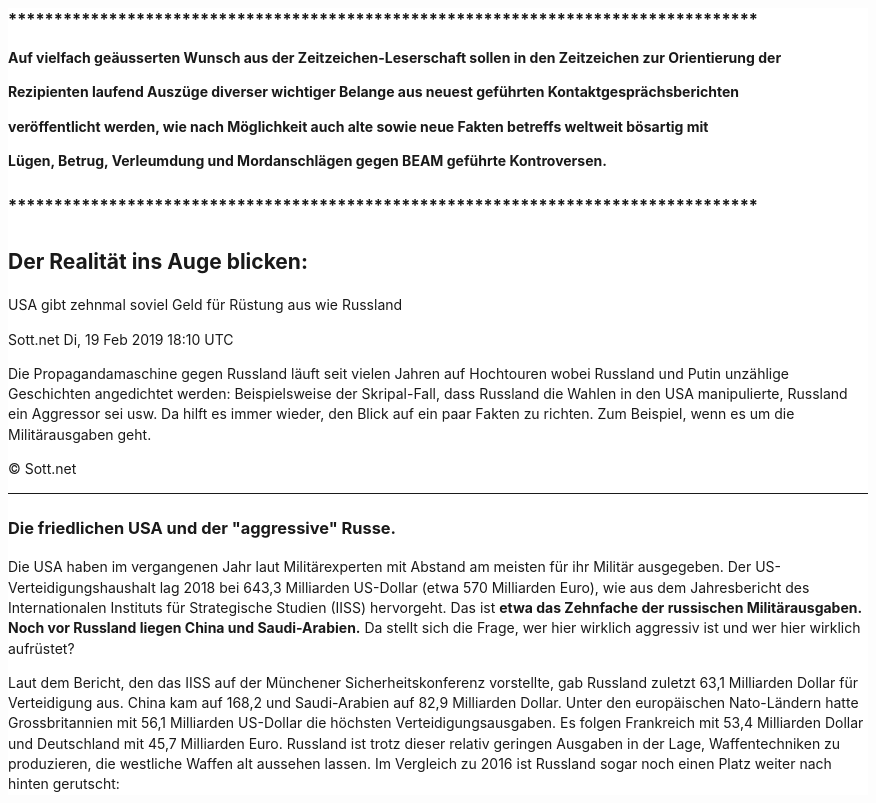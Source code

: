 ### **********************************************************************************

**Auf vielfach geäusserten Wunsch aus der Zeitzeichen-Leserschaft sollen in den Zeitzeichen zur Orientierung der**

**Rezipienten laufend Auszüge diverser wichtiger Belange aus neuest geführten Kontaktgesprächsberichten**

**veröffentlicht werden, wie nach Möglichkeit auch alte sowie neue Fakten betreffs weltweit bösartig mit**

**Lügen, Betrug, Verleumdung und Mordanschlägen gegen BEAM geführte Kontroversen.**

### **********************************************************************************

## Der Realität ins Auge blicken: 
 USA gibt zehnmal soviel Geld für Rüstung aus wie Russland

Sott.net Di, 19 Feb 2019 18:10 UTC

Die Propagandamaschine gegen Russland läuft seit vielen Jahren auf Hochtouren wobei Russland und
Putin unzählige Geschichten angedichtet werden: Beispielsweise der Skripal-Fall, dass Russland die Wahlen in den USA manipulierte, Russland ein Aggressor sei usw. Da hilft es immer wieder, den Blick auf ein
paar Fakten zu richten. Zum Beispiel, wenn es um die Militärausgaben geht.

© Sott.net


-----

### Die friedlichen USA und der "aggressive" Russe.

Die USA haben im vergangenen Jahr laut Militärexperten mit Abstand am meisten für ihr Militär ausgegeben. Der US-Verteidigungshaushalt lag 2018 bei 643,3 Milliarden US-Dollar (etwa 570 Milliarden Euro),
wie aus dem Jahresbericht des Internationalen Instituts für Strategische Studien (IISS) hervorgeht. Das ist
**etwa das Zehnfache der russischen Militärausgaben. Noch vor Russland liegen China und Saudi-Arabien.**
Da stellt sich die Frage, wer hier wirklich aggressiv ist und wer hier wirklich aufrüstet?

Laut dem Bericht, den das IISS auf der Münchener Sicherheitskonferenz vorstellte, gab Russland zuletzt
63,1 Milliarden Dollar für Verteidigung aus. China kam auf 168,2 und Saudi-Arabien auf 82,9 Milliarden
Dollar. Unter den europäischen Nato-Ländern hatte Grossbritannien mit 56,1 Milliarden US-Dollar die
höchsten Verteidigungsausgaben. Es folgen Frankreich mit 53,4 Milliarden Dollar und Deutschland mit
45,7 Milliarden Euro.
Russland ist trotz dieser relativ geringen Ausgaben in der Lage, Waffentechniken zu produzieren, die
westliche Waffen alt aussehen lassen. Im Vergleich zu 2016 ist Russland sogar noch einen Platz weiter
nach hinten gerutscht:
